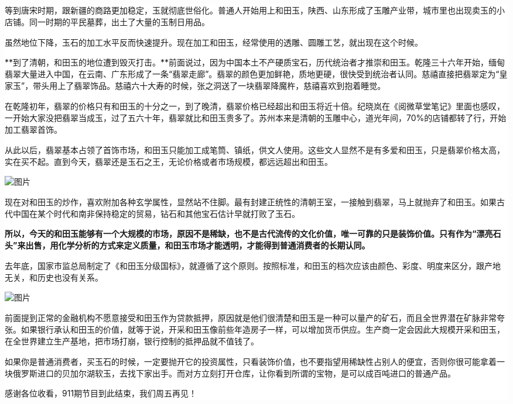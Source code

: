 

等到唐宋时期，跟新疆的商路更加稳定，玉就彻底世俗化。普通人开始用上和田玉，陕西、山东形成了玉雕产业带，城市里也出现卖玉的小店铺。同一时期的平民墓葬，出土了大量的玉制日用品。



虽然地位下降，玉石的加工水平反而快速提升。现在加工和田玉，经常使用的透雕、圆雕工艺，就出现在这个时候。



**到了清朝，和田玉的地位遭到毁灭打击。**前面说过，因为中国本土不产硬质宝石，历代统治者才推崇和田玉。乾隆三十六年开始，缅甸翡翠大量进入中国，在云南、广东形成了一条“翡翠走廊”。翡翠的颜色更加鲜艳，质地更硬，很快受到统治者认同。慈禧直接把翡翠定为“皇家玉”，带头用上了翡翠饰品。慈禧六十大寿的时候，张之洞送了一块翡翠降魔杵，慈禧喜欢到抱着睡觉。



在乾隆初年，翡翠的价格只有和田玉的十分之一，到了晚清，翡翠价格已经超出和田玉将近十倍。纪晓岚在《阅微草堂笔记》里面也感叹，一开始大家没把翡翠当成玉，过了五六十年，翡翠就比和田玉贵多了。苏州本来是清朝的玉雕中心，道光年间，70%的店铺都转了行，开始加工翡翠首饰。



从此以后，翡翠基本占领了首饰市场，和田玉只能加工成笔筒、镇纸，供文人使用。这些文人显然不是有多爱和田玉，只是翡翠价格太高，实在买不起。直到今天，翡翠还是玉石之王，无论价格或者市场规模，都远远超出和田玉。

![图片](https://mmbiz.qpic.cn/mmbiz_jpg/Mo3q9dvIibMAeyJyf4aHKasuaNmBLdSpBAibLcvnibmxGRxMFBme2ribo02asM1r3ml744R1MpbAQRul9FZLJu32iag/640?wx_fmt=jpeg&from=appmsg&tp=webp&wxfrom=5&wx_lazy=1)



现在对和田玉的炒作，喜欢附加各种玄学属性，显然站不住脚。最有封建正统性的清朝王室，一接触到翡翠，马上就抛弃了和田玉。如果古代中国在某个时代和南非保持稳定的贸易，钻石和其他宝石估计早就打败了玉石。



**所以，今天的和田玉能够有一个大规模的市场，原因不是稀缺，也不是古代流传的文化价值，唯一可靠的只是装饰价值。只有作为“漂亮石头”来出售，用化学分析的方式来定义质量，和田玉市场才能透明，才能得到普通消费者的长期认同。**



去年底，国家市监总局制定了《和田玉分级国标》，就遵循了这个原则。按照标准，和田玉的档次应该由颜色、彩度、明度来区分，跟产地无关，和历史也没有关系。

![图片](https://mmbiz.qpic.cn/mmbiz_jpg/Mo3q9dvIibMAeyJyf4aHKasuaNmBLdSpBz9wMR8wKibDoyGTx5mP1gogjL2dhsBDe2eVjdTsiaVIEDsEjJ6B029cA/640?wx_fmt=jpeg&from=appmsg&tp=webp&wxfrom=5&wx_lazy=1)



前面提到正常的金融机构不愿意接受和田玉作为贷款抵押，原因就是他们很清楚和田玉是一种可以量产的矿石，而且全世界潜在矿脉非常夸张。如果银行承认和田玉的价值，就等于说，开采和田玉像前些年造房子一样，可以增加货币供应。生产商一定会因此大规模开采和田玉，在全世界建立生产基地，把市场打崩，银行控制的抵押品就不值钱了。



如果你是普通消费者，买玉石的时候，一定要抛开它的投资属性，只看装饰价值，也不要指望用稀缺性占别人的便宜，否则你很可能拿着一块俄罗斯进口的贝加尔湖软玉，去找下家出手。而对方立刻打开仓库，让你看到所谓的宝物，是可以成百吨进口的普通产品。



感谢各位收看，911期节目到此结束，我们周五再见！